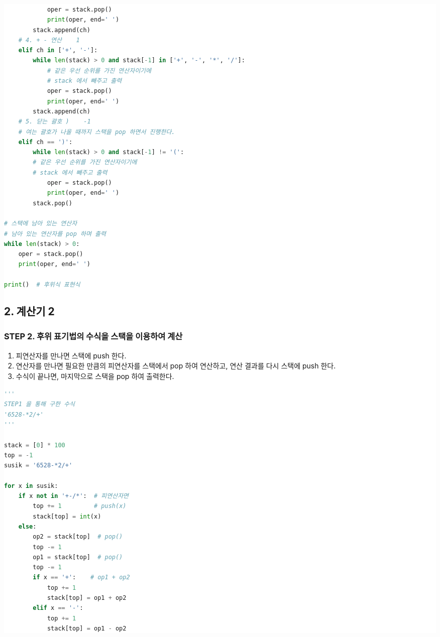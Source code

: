 ```python
            oper = stack.pop()
            print(oper, end=' ')
        stack.append(ch)
    # 4. + - 연산    1
    elif ch in ['+', '-']:
        while len(stack) > 0 and stack[-1] in ['+', '-', '*', '/']:
            # 같은 우선 순위를 가진 연산자이기에
            # stack 에서 빼주고 출력
            oper = stack.pop()
            print(oper, end=' ')
        stack.append(ch)
    # 5. 닫는 괄호 )    -1
    # 여는 괄호가 나올 때까지 스택을 pop 하면서 진행한다.
    elif ch == ')':
        while len(stack) > 0 and stack[-1] != '(':
        # 같은 우선 순위를 가진 연산자이기에
        # stack 에서 빼주고 출력
            oper = stack.pop()
            print(oper, end=' ')
        stack.pop()

# 스택에 남아 있는 연산자
# 남아 있는 연산자를 pop 하며 출력
while len(stack) > 0:
    oper = stack.pop()
    print(oper, end=' ')

print()  # 후위식 표현식
```

## 2. 계산기 2

### STEP 2. 후위 표기법의 수식을 스택을 이용하여 계산

1. 피연산자를 만나면 스택에 push 한다.
2. 연산자를 만나면 필요한 만큼의 피연산자를 스택에서 pop 하여 연산하고, 연산 결과를 다시 스택에 push 한다.
3. 수식이 끝나면, 마지막으로 스택을 pop 하여 출력한다.

```python
'''
STEP1 을 통해 구한 수식
'6528-*2/+'
'''

stack = [0] * 100
top = -1
susik = '6528-*2/+'

for x in susik:
    if x not in '+-/*':  # 피연산자면
        top += 1         # push(x)
        stack[top] = int(x)
    else:
        op2 = stack[top]  # pop()
        top -= 1
        op1 = stack[top]  # pop()
        top -= 1
        if x == '+':    # op1 + op2
            top += 1
            stack[top] = op1 + op2
        elif x == '-':
            top += 1
            stack[top] = op1 - op2
```
